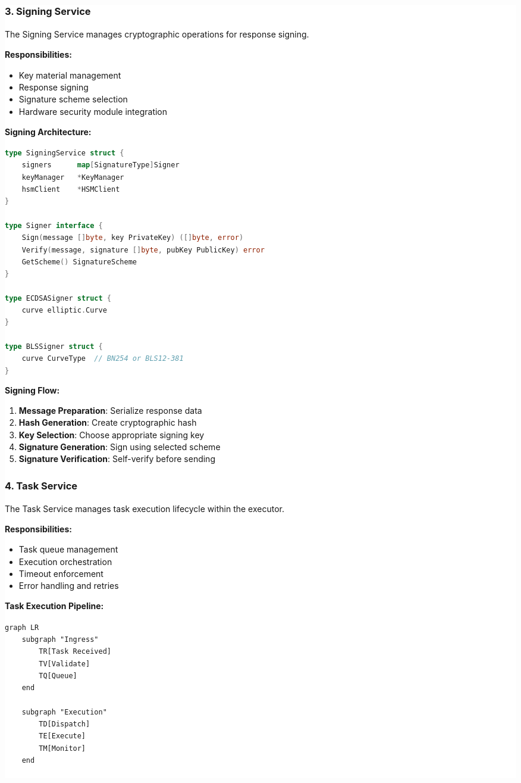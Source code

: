### 3. Signing Service

The Signing Service manages cryptographic operations for response signing.

**Responsibilities:**
- Key material management
- Response signing
- Signature scheme selection
- Hardware security module integration

**Signing Architecture:**

```go
type SigningService struct {
    signers      map[SignatureType]Signer
    keyManager   *KeyManager
    hsmClient    *HSMClient
}

type Signer interface {
    Sign(message []byte, key PrivateKey) ([]byte, error)
    Verify(message, signature []byte, pubKey PublicKey) error
    GetScheme() SignatureScheme
}

type ECDSASigner struct {
    curve elliptic.Curve
}

type BLSSigner struct {
    curve CurveType  // BN254 or BLS12-381
}
```

**Signing Flow:**

1. **Message Preparation**: Serialize response data
2. **Hash Generation**: Create cryptographic hash
3. **Key Selection**: Choose appropriate signing key
4. **Signature Generation**: Sign using selected scheme
5. **Signature Verification**: Self-verify before sending

### 4. Task Service

The Task Service manages task execution lifecycle within the executor.

**Responsibilities:**
- Task queue management
- Execution orchestration
- Timeout enforcement
- Error handling and retries

**Task Execution Pipeline:**

```mermaid
graph LR
    subgraph "Ingress"
        TR[Task Received]
        TV[Validate]
        TQ[Queue]
    end
    
    subgraph "Execution"
        TD[Dispatch]
        TE[Execute]
        TM[Monitor]
    end
    
```
